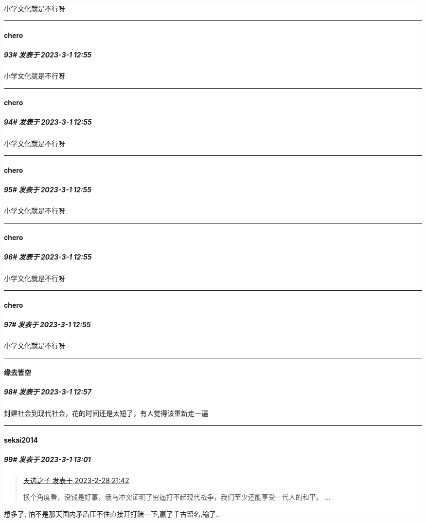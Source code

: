 小学文化就是不行呀

*****

####  chero  
##### 93#       发表于 2023-3-1 12:55

小学文化就是不行呀

*****

####  chero  
##### 94#       发表于 2023-3-1 12:55

小学文化就是不行呀

*****

####  chero  
##### 95#       发表于 2023-3-1 12:55

小学文化就是不行呀

*****

####  chero  
##### 96#       发表于 2023-3-1 12:55

小学文化就是不行呀

*****

####  chero  
##### 97#       发表于 2023-3-1 12:55

小学文化就是不行呀

*****

####  缘去皆空  
##### 98#       发表于 2023-3-1 12:57

封建社会到现代社会，花的时间还是太短了，有人觉得该重新走一遍

*****

####  sekai2014  
##### 99#       发表于 2023-3-1 13:01

<blockquote><a href="httphttps://bbs.saraba1st.com/2b/forum.php?mod=redirect&amp;goto=findpost&amp;pid=59920283&amp;ptid=2121803" target="_blank">天选之子 发表于 2023-2-28 21:42</a>

换个角度看，没钱是好事，俄乌冲突证明了穷逼打不起现代战争，我们至少还能享受一代人的和平。 ...</blockquote>
想多了, 怕不是那天国内矛盾压不住直接开打赌一下,赢了千古留名,输了..
